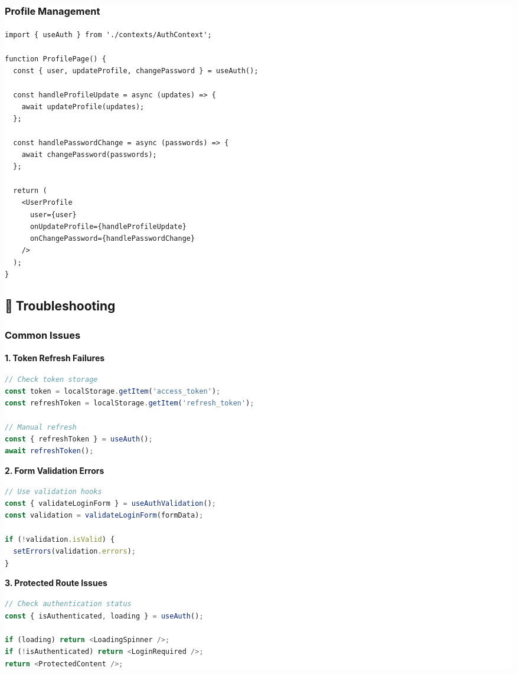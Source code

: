 ### Profile Management
```tsx
import { useAuth } from './contexts/AuthContext';

function ProfilePage() {
  const { user, updateProfile, changePassword } = useAuth();
  
  const handleProfileUpdate = async (updates) => {
    await updateProfile(updates);
  };
  
  const handlePasswordChange = async (passwords) => {
    await changePassword(passwords);
  };
  
  return (
    <UserProfile 
      user={user}
      onUpdateProfile={handleProfileUpdate}
      onChangePassword={handlePasswordChange}
    />
  );
}
```

## 🐛 Troubleshooting

### Common Issues

**1. Token Refresh Failures**
```typescript
// Check token storage
const token = localStorage.getItem('access_token');
const refreshToken = localStorage.getItem('refresh_token');

// Manual refresh
const { refreshToken } = useAuth();
await refreshToken();
```

**2. Form Validation Errors**
```typescript
// Use validation hooks
const { validateLoginForm } = useAuthValidation();
const validation = validateLoginForm(formData);

if (!validation.isValid) {
  setErrors(validation.errors);
}
```

**3. Protected Route Issues**
```typescript
// Check authentication status
const { isAuthenticated, loading } = useAuth();

if (loading) return <LoadingSpinner />;
if (!isAuthenticated) return <LoginRequired />;
return <ProtectedContent />;
```
